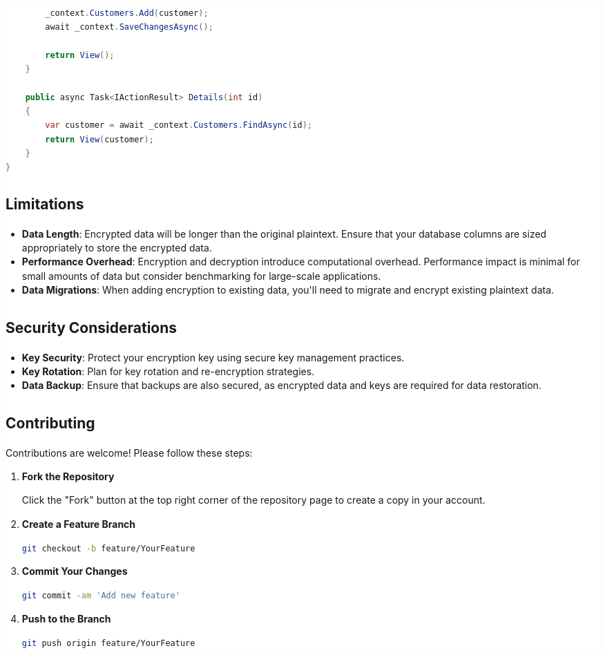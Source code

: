 ```csharp
        _context.Customers.Add(customer);
        await _context.SaveChangesAsync();

        return View();
    }

    public async Task<IActionResult> Details(int id)
    {
        var customer = await _context.Customers.FindAsync(id);
        return View(customer);
    }
}
```

## Limitations

- **Data Length**: Encrypted data will be longer than the original plaintext. Ensure that your database columns are sized appropriately to store the encrypted data.
- **Performance Overhead**: Encryption and decryption introduce computational overhead. Performance impact is minimal for small amounts of data but consider benchmarking for large-scale applications.
- **Data Migrations**: When adding encryption to existing data, you'll need to migrate and encrypt existing plaintext data.

## Security Considerations

- **Key Security**: Protect your encryption key using secure key management practices.
- **Key Rotation**: Plan for key rotation and re-encryption strategies.
- **Data Backup**: Ensure that backups are also secured, as encrypted data and keys are required for data restoration.

## Contributing

Contributions are welcome! Please follow these steps:

1. **Fork the Repository**
   
   Click the "Fork" button at the top right corner of the repository page to create a copy in your account.

2. **Create a Feature Branch**
   ```bash
   git checkout -b feature/YourFeature
   ```

3. **Commit Your Changes**
   ```bash
   git commit -am 'Add new feature'
   ```

4. **Push to the Branch**
   ```bash
   git push origin feature/YourFeature
   ```
